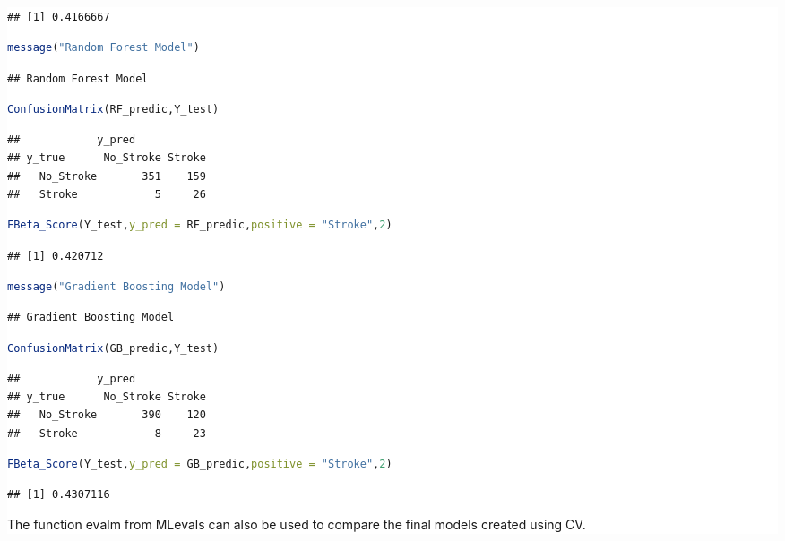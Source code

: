     ## [1] 0.4166667

``` r
message("Random Forest Model")
```

    ## Random Forest Model

``` r
ConfusionMatrix(RF_predic,Y_test)
```

    ##            y_pred
    ## y_true      No_Stroke Stroke
    ##   No_Stroke       351    159
    ##   Stroke            5     26

``` r
FBeta_Score(Y_test,y_pred = RF_predic,positive = "Stroke",2)
```

    ## [1] 0.420712

``` r
message("Gradient Boosting Model")
```

    ## Gradient Boosting Model

``` r
ConfusionMatrix(GB_predic,Y_test)
```

    ##            y_pred
    ## y_true      No_Stroke Stroke
    ##   No_Stroke       390    120
    ##   Stroke            8     23

``` r
FBeta_Score(Y_test,y_pred = GB_predic,positive = "Stroke",2)
```

    ## [1] 0.4307116

The function evalm from MLevals can also be used to compare the final
models created using CV.
